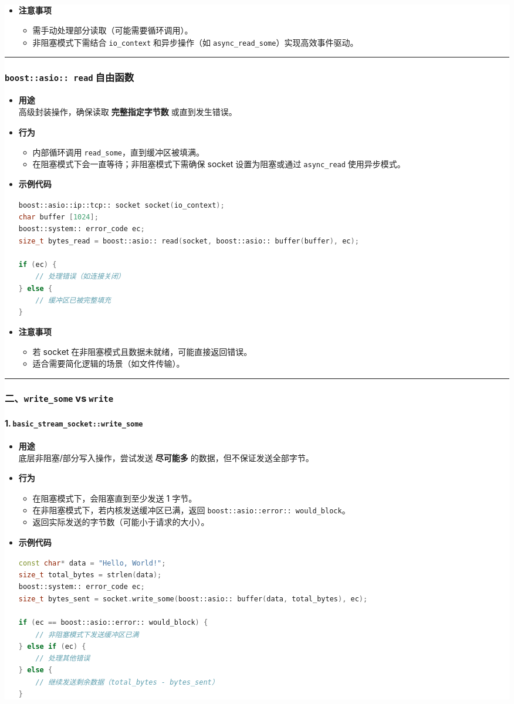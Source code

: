 - **注意事项**  

  - 需手动处理部分读取（可能需要循环调用）。  
  - 非阻塞模式下需结合 `io_context` 和异步操作（如 `async_read_some`）实现高效事件驱动。

---

###  `boost::asio:: read` 自由函数

- **用途**  
  高级封装操作，确保读取 **完整指定字节数** 或直到发生错误。

- **行为**  

  - 内部循环调用 `read_some`，直到缓冲区被填满。  
  - 在阻塞模式下会一直等待；非阻塞模式下需确保 socket 设置为阻塞或通过 `async_read` 使用异步模式。

- **示例代码**  

  ```cpp
  boost::asio::ip::tcp:: socket socket(io_context);
  char buffer [1024];
  boost::system:: error_code ec;
  size_t bytes_read = boost::asio:: read(socket, boost::asio:: buffer(buffer), ec);
  
  if (ec) {
      // 处理错误（如连接关闭）
  } else {
      // 缓冲区已被完整填充
  }
  ```

- **注意事项**  

  - 若 socket 在非阻塞模式且数据未就绪，可能直接返回错误。  
  - 适合需要简化逻辑的场景（如文件传输）。

---

### **二、`write_some` vs `write`**

#### **1. `basic_stream_socket::write_some`**

- **用途**  
  底层非阻塞/部分写入操作，尝试发送 **尽可能多** 的数据，但不保证发送全部字节。

- **行为**  

  - 在阻塞模式下，会阻塞直到至少发送 1 字节。  
  - 在非阻塞模式下，若内核发送缓冲区已满，返回 `boost::asio::error:: would_block`。  
  - 返回实际发送的字节数（可能小于请求的大小）。

- **示例代码**  

  ```cpp
  const char* data = "Hello, World!";
  size_t total_bytes = strlen(data);
  boost::system:: error_code ec;
  size_t bytes_sent = socket.write_some(boost::asio:: buffer(data, total_bytes), ec);
  
  if (ec == boost::asio::error:: would_block) {
      // 非阻塞模式下发送缓冲区已满
  } else if (ec) {
      // 处理其他错误
  } else {
      // 继续发送剩余数据（total_bytes - bytes_sent）
  }
  ```
